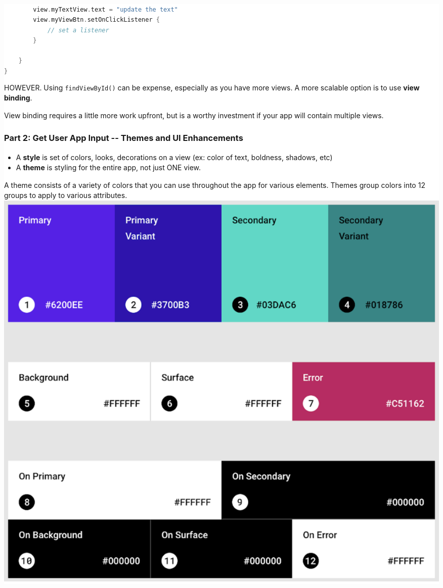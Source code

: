 ```kotlin
        view.myTextView.text = "update the text"
        view.myViewBtn.setOnClickListener {
            // set a listener
        }
        
    }
}
```

HOWEVER. Using `findViewById()` can be expense, especially as you have more views. A more scalable option is to use **view binding**. 

View binding requires a little more work upfront, but is a worthy investment if your app will contain multiple views. 

### Part 2: Get User App Input -- Themes and UI Enhancements

* A **style** is set of colors, looks, decorations on a view (ex: color of text, boldness, shadows, etc)
* A **theme** is styling for the entire app, not just ONE view.

A theme consists of a variety of colors that you can use throughout the app for various elements. Themes group colors into 12 groups to apply to various attributes. 
![image](./theme-colors.png)
